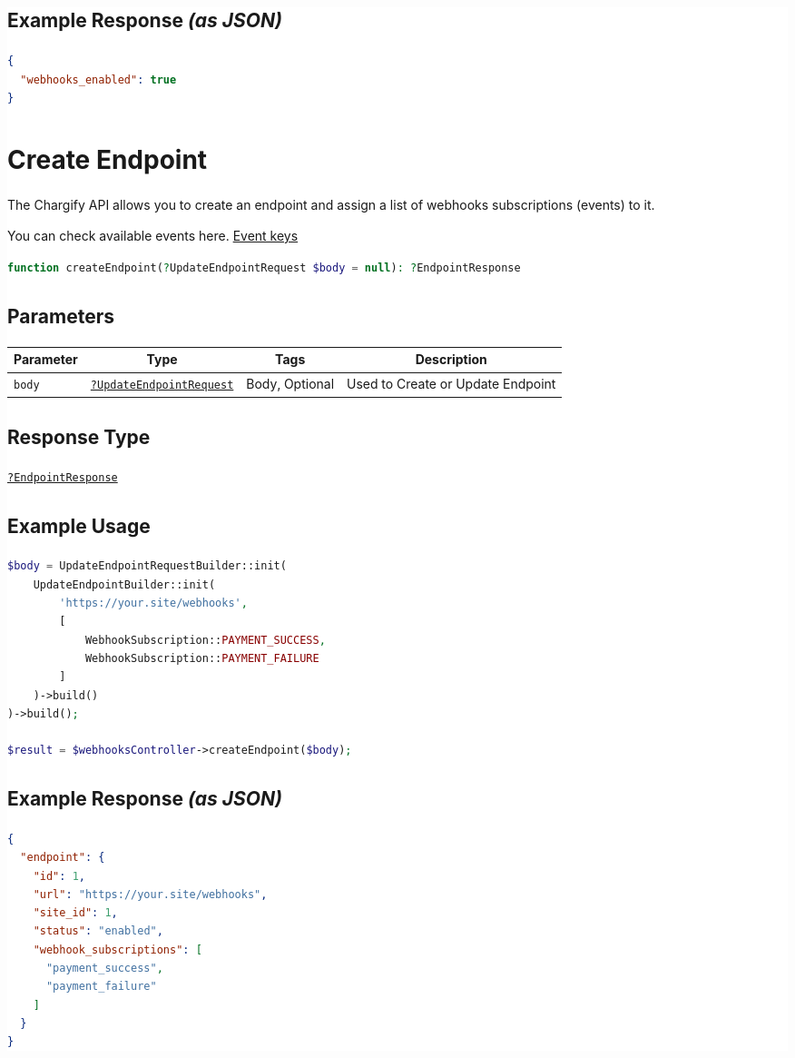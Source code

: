 ## Example Response *(as JSON)*

```json
{
  "webhooks_enabled": true
}
```


# Create Endpoint

The Chargify API allows you to create an endpoint and assign a list of webhooks subscriptions (events) to it.

You can check available events here.
[Event keys](https://maxio-chargify.zendesk.com/hc/en-us/articles/5405357509645-Webhooks-Reference#example-payloads)

```php
function createEndpoint(?UpdateEndpointRequest $body = null): ?EndpointResponse
```

## Parameters

| Parameter | Type | Tags | Description |
|  --- | --- | --- | --- |
| `body` | [`?UpdateEndpointRequest`](../../doc/models/update-endpoint-request.md) | Body, Optional | Used to Create or Update Endpoint |

## Response Type

[`?EndpointResponse`](../../doc/models/endpoint-response.md)

## Example Usage

```php
$body = UpdateEndpointRequestBuilder::init(
    UpdateEndpointBuilder::init(
        'https://your.site/webhooks',
        [
            WebhookSubscription::PAYMENT_SUCCESS,
            WebhookSubscription::PAYMENT_FAILURE
        ]
    )->build()
)->build();

$result = $webhooksController->createEndpoint($body);
```

## Example Response *(as JSON)*

```json
{
  "endpoint": {
    "id": 1,
    "url": "https://your.site/webhooks",
    "site_id": 1,
    "status": "enabled",
    "webhook_subscriptions": [
      "payment_success",
      "payment_failure"
    ]
  }
}
```